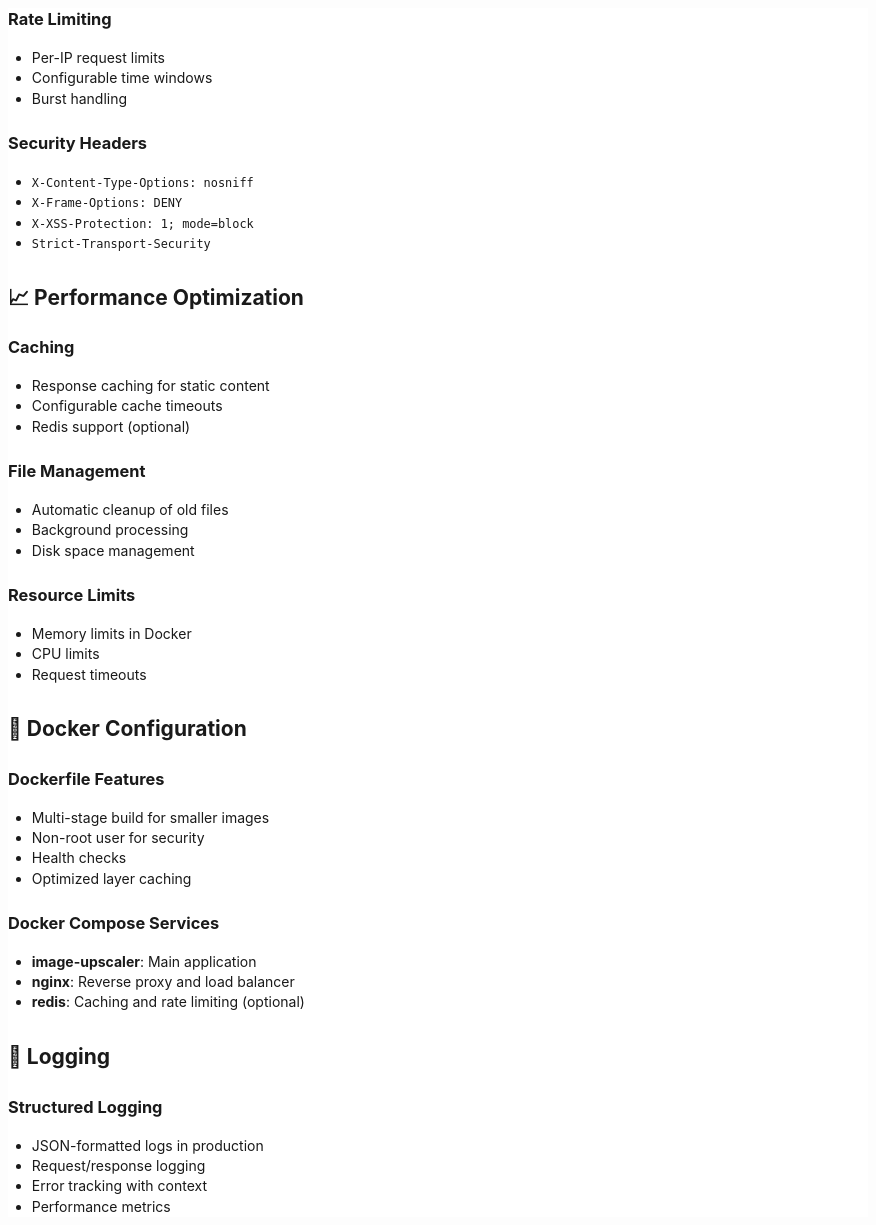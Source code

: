 ### Rate Limiting
- Per-IP request limits
- Configurable time windows
- Burst handling

### Security Headers
- `X-Content-Type-Options: nosniff`
- `X-Frame-Options: DENY`
- `X-XSS-Protection: 1; mode=block`
- `Strict-Transport-Security`

## 📈 Performance Optimization

### Caching
- Response caching for static content
- Configurable cache timeouts
- Redis support (optional)

### File Management
- Automatic cleanup of old files
- Background processing
- Disk space management

### Resource Limits
- Memory limits in Docker
- CPU limits
- Request timeouts

## 🐳 Docker Configuration

### Dockerfile Features
- Multi-stage build for smaller images
- Non-root user for security
- Health checks
- Optimized layer caching

### Docker Compose Services
- **image-upscaler**: Main application
- **nginx**: Reverse proxy and load balancer
- **redis**: Caching and rate limiting (optional)

## 📝 Logging

### Structured Logging
- JSON-formatted logs in production
- Request/response logging
- Error tracking with context
- Performance metrics
